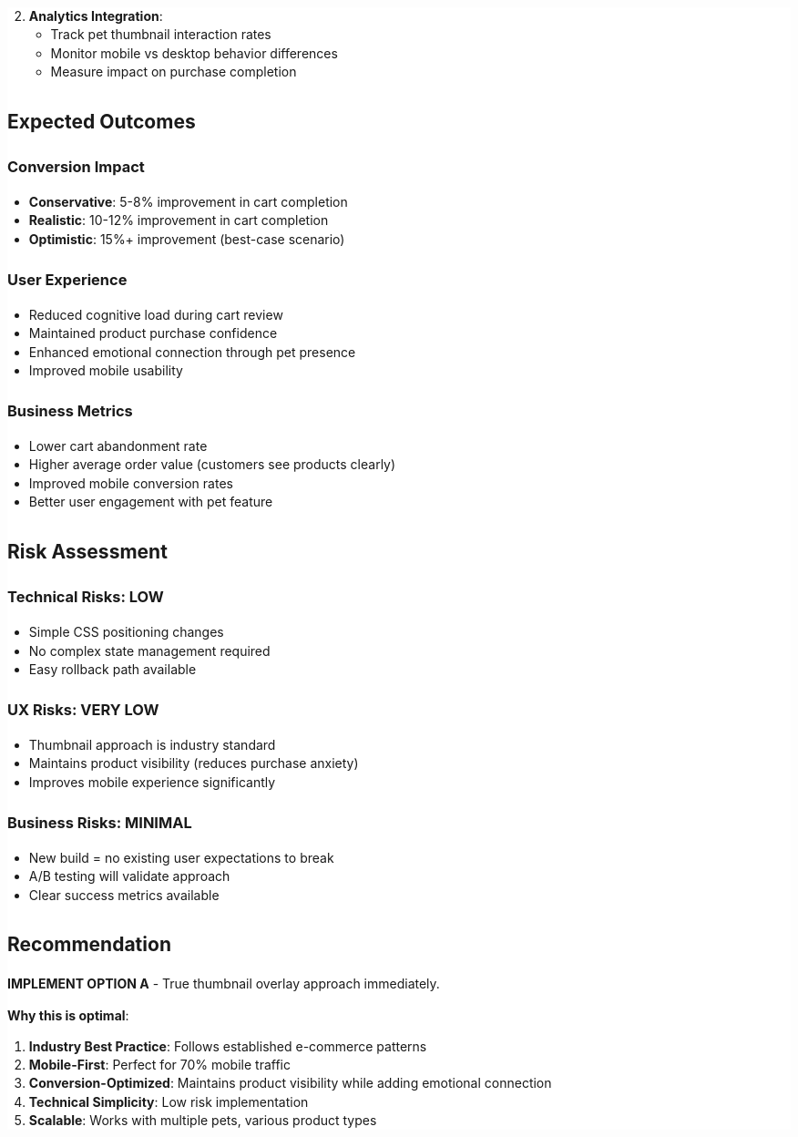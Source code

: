 2. **Analytics Integration**:
   - Track pet thumbnail interaction rates
   - Monitor mobile vs desktop behavior differences
   - Measure impact on purchase completion

## Expected Outcomes

### Conversion Impact
- **Conservative**: 5-8% improvement in cart completion
- **Realistic**: 10-12% improvement in cart completion  
- **Optimistic**: 15%+ improvement (best-case scenario)

### User Experience
- Reduced cognitive load during cart review
- Maintained product purchase confidence
- Enhanced emotional connection through pet presence
- Improved mobile usability

### Business Metrics
- Lower cart abandonment rate
- Higher average order value (customers see products clearly)
- Improved mobile conversion rates
- Better user engagement with pet feature

## Risk Assessment

### Technical Risks: LOW
- Simple CSS positioning changes
- No complex state management required
- Easy rollback path available

### UX Risks: VERY LOW  
- Thumbnail approach is industry standard
- Maintains product visibility (reduces purchase anxiety)
- Improves mobile experience significantly

### Business Risks: MINIMAL
- New build = no existing user expectations to break
- A/B testing will validate approach
- Clear success metrics available

## Recommendation

**IMPLEMENT OPTION A** - True thumbnail overlay approach immediately.

**Why this is optimal**:
1. **Industry Best Practice**: Follows established e-commerce patterns
2. **Mobile-First**: Perfect for 70% mobile traffic
3. **Conversion-Optimized**: Maintains product visibility while adding emotional connection
4. **Technical Simplicity**: Low risk implementation
5. **Scalable**: Works with multiple pets, various product types
